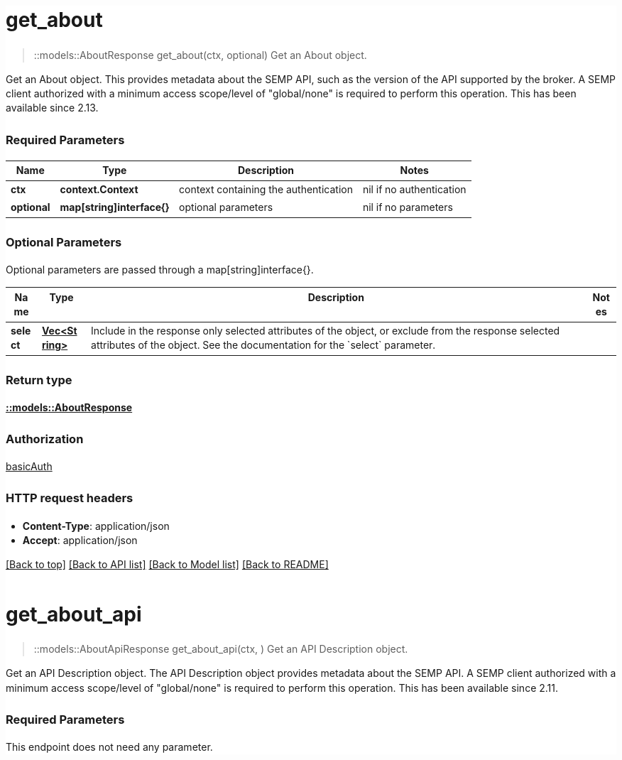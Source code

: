 
# **get_about**
> ::models::AboutResponse get_about(ctx, optional)
Get an About object.

Get an About object.  This provides metadata about the SEMP API, such as the version of the API supported by the broker.    A SEMP client authorized with a minimum access scope/level of \"global/none\" is required to perform this operation.  This has been available since 2.13.

### Required Parameters

Name | Type | Description  | Notes
------------- | ------------- | ------------- | -------------
 **ctx** | **context.Context** | context containing the authentication | nil if no authentication
 **optional** | **map[string]interface{}** | optional parameters | nil if no parameters

### Optional Parameters
Optional parameters are passed through a map[string]interface{}.

Name | Type | Description  | Notes
------------- | ------------- | ------------- | -------------
 **select** | [**Vec&lt;String&gt;**](String.md)| Include in the response only selected attributes of the object, or exclude from the response selected attributes of the object. See the documentation for the &#x60;select&#x60; parameter. | 

### Return type

[**::models::AboutResponse**](AboutResponse.md)

### Authorization

[basicAuth](../README.md#basicAuth)

### HTTP request headers

 - **Content-Type**: application/json
 - **Accept**: application/json

[[Back to top]](#) [[Back to API list]](../README.md#documentation-for-api-endpoints) [[Back to Model list]](../README.md#documentation-for-models) [[Back to README]](../README.md)

# **get_about_api**
> ::models::AboutApiResponse get_about_api(ctx, )
Get an API Description object.

Get an API Description object. The API Description object provides metadata about the SEMP API.  A SEMP client authorized with a minimum access scope/level of \"global/none\" is required to perform this operation.  This has been available since 2.11.

### Required Parameters
This endpoint does not need any parameter.

